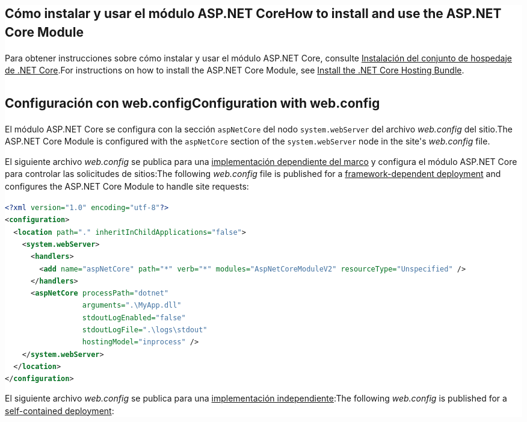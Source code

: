 ## <a name="how-to-install-and-use-the-aspnet-core-module"></a><span data-ttu-id="be002-163">Cómo instalar y usar el módulo ASP.NET Core</span><span class="sxs-lookup"><span data-stu-id="be002-163">How to install and use the ASP.NET Core Module</span></span>

<span data-ttu-id="be002-164">Para obtener instrucciones sobre cómo instalar y usar el módulo ASP.NET Core, consulte [Instalación del conjunto de hospedaje de .NET Core](xref:host-and-deploy/iis/index#install-the-net-core-hosting-bundle).</span><span class="sxs-lookup"><span data-stu-id="be002-164">For instructions on how to install the ASP.NET Core Module, see [Install the .NET Core Hosting Bundle](xref:host-and-deploy/iis/index#install-the-net-core-hosting-bundle).</span></span>

## <a name="configuration-with-webconfig"></a><span data-ttu-id="be002-165">Configuración con web.config</span><span class="sxs-lookup"><span data-stu-id="be002-165">Configuration with web.config</span></span>

<span data-ttu-id="be002-166">El módulo ASP.NET Core se configura con la sección `aspNetCore` del nodo `system.webServer` del archivo *web.config* del sitio.</span><span class="sxs-lookup"><span data-stu-id="be002-166">The ASP.NET Core Module is configured with the `aspNetCore` section of the `system.webServer` node in the site's *web.config* file.</span></span>

<span data-ttu-id="be002-167">El siguiente archivo *web.config* se publica para una [implementación dependiente del marco](/dotnet/articles/core/deploying/#framework-dependent-deployments-fdd) y configura el módulo ASP.NET Core para controlar las solicitudes de sitios:</span><span class="sxs-lookup"><span data-stu-id="be002-167">The following *web.config* file is published for a [framework-dependent deployment](/dotnet/articles/core/deploying/#framework-dependent-deployments-fdd) and configures the ASP.NET Core Module to handle site requests:</span></span>

```xml
<?xml version="1.0" encoding="utf-8"?>
<configuration>
  <location path="." inheritInChildApplications="false">
    <system.webServer>
      <handlers>
        <add name="aspNetCore" path="*" verb="*" modules="AspNetCoreModuleV2" resourceType="Unspecified" />
      </handlers>
      <aspNetCore processPath="dotnet"
                  arguments=".\MyApp.dll"
                  stdoutLogEnabled="false"
                  stdoutLogFile=".\logs\stdout"
                  hostingModel="inprocess" />
    </system.webServer>
  </location>
</configuration>
```

<span data-ttu-id="be002-168">El siguiente archivo *web.config* se publica para una [implementación independiente](/dotnet/articles/core/deploying/#self-contained-deployments-scd):</span><span class="sxs-lookup"><span data-stu-id="be002-168">The following *web.config* is published for a [self-contained deployment](/dotnet/articles/core/deploying/#self-contained-deployments-scd):</span></span>
